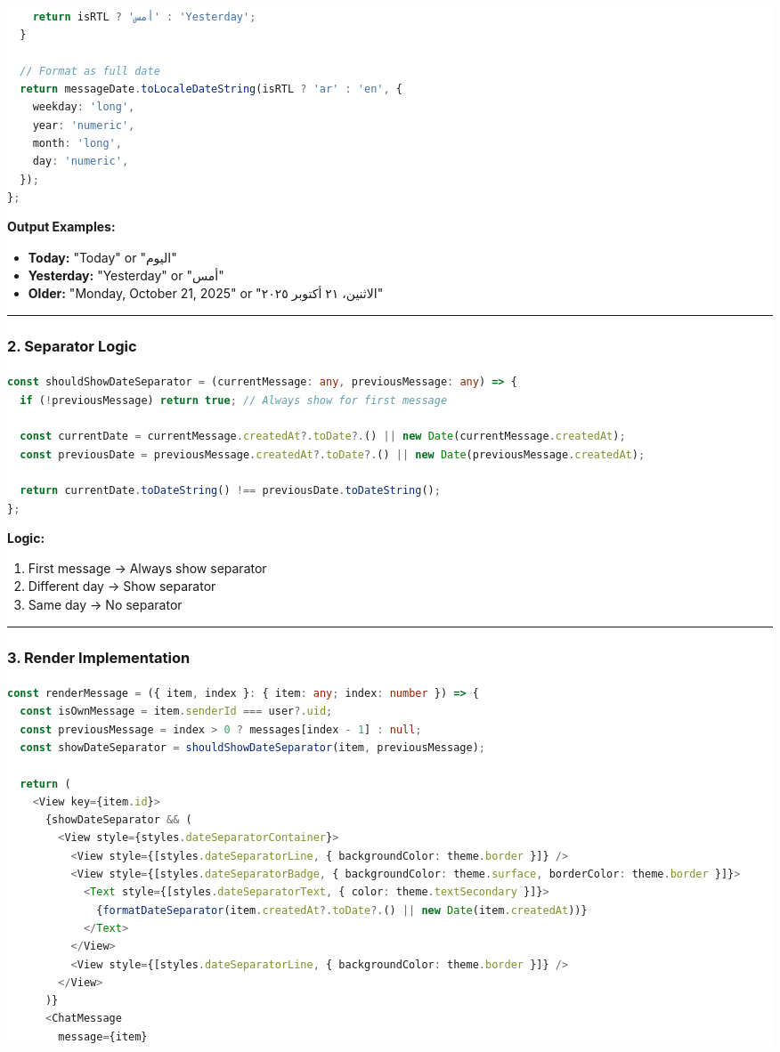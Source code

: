 ```typescript
    return isRTL ? 'أمس' : 'Yesterday';
  }
  
  // Format as full date
  return messageDate.toLocaleDateString(isRTL ? 'ar' : 'en', {
    weekday: 'long',
    year: 'numeric',
    month: 'long',
    day: 'numeric',
  });
};
```

**Output Examples:**
- **Today:** "Today" or "اليوم"
- **Yesterday:** "Yesterday" or "أمس"
- **Older:** "Monday, October 21, 2025" or "الاثنين، ٢١ أكتوبر ٢٠٢٥"

---

### 2. Separator Logic

```typescript
const shouldShowDateSeparator = (currentMessage: any, previousMessage: any) => {
  if (!previousMessage) return true; // Always show for first message
  
  const currentDate = currentMessage.createdAt?.toDate?.() || new Date(currentMessage.createdAt);
  const previousDate = previousMessage.createdAt?.toDate?.() || new Date(previousMessage.createdAt);
  
  return currentDate.toDateString() !== previousDate.toDateString();
};
```

**Logic:**
1. First message → Always show separator
2. Different day → Show separator
3. Same day → No separator

---

### 3. Render Implementation

```typescript
const renderMessage = ({ item, index }: { item: any; index: number }) => {
  const isOwnMessage = item.senderId === user?.uid;
  const previousMessage = index > 0 ? messages[index - 1] : null;
  const showDateSeparator = shouldShowDateSeparator(item, previousMessage);
  
  return (
    <View key={item.id}>
      {showDateSeparator && (
        <View style={styles.dateSeparatorContainer}>
          <View style={[styles.dateSeparatorLine, { backgroundColor: theme.border }]} />
          <View style={[styles.dateSeparatorBadge, { backgroundColor: theme.surface, borderColor: theme.border }]}>
            <Text style={[styles.dateSeparatorText, { color: theme.textSecondary }]}>
              {formatDateSeparator(item.createdAt?.toDate?.() || new Date(item.createdAt))}
            </Text>
          </View>
          <View style={[styles.dateSeparatorLine, { backgroundColor: theme.border }]} />
        </View>
      )}
      <ChatMessage
        message={item}
```